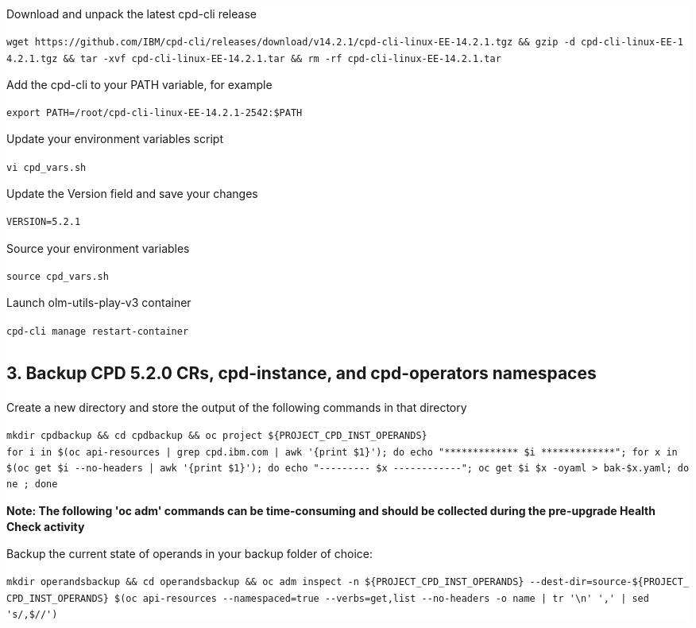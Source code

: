 Download and unpack the latest cpd-cli release

```
wget https://github.com/IBM/cpd-cli/releases/download/v14.2.1/cpd-cli-linux-EE-14.2.1.tgz && gzip -d cpd-cli-linux-EE-14.2.1.tgz && tar -xvf cpd-cli-linux-EE-14.2.1.tar && rm -rf cpd-cli-linux-EE-14.2.1.tar
```

Add the cpd-cli to your PATH variable, for example

```
export PATH=/root/cpd-cli-linux-EE-14.2.1-2542:$PATH
```

Update your environment variables script

```
vi cpd_vars.sh
```

Update the Version field and save your changes

```
VERSION=5.2.1
```

Source your environment variables

```
source cpd_vars.sh
```

Launch olm-utils-play-v3 container

```
cpd-cli manage restart-container
```


## 3. Backup CPD 5.2.0 CRs, cpd-instance, and cpd-operators namespaces

Create a new directory and store the output of the following commands in that directory

```
mkdir cpdbackup && cd cpdbackup && oc project ${PROJECT_CPD_INST_OPERANDS}
for i in $(oc api-resources | grep cpd.ibm.com | awk '{print $1}'); do echo "************* $i *************"; for x in $(oc get $i --no-headers | awk '{print $1}'); do echo "--------- $x ------------"; oc get $i $x -oyaml > bak-$x.yaml; done ; done
```

**Note: The following 'oc adm' commands can be time-consuming and should be collected during the pre-upgrade Health Check activity**

Backup the current state of operands in your backup folder of choice:

```
mkdir operandsbackup && cd operandsbackup && oc adm inspect -n ${PROJECT_CPD_INST_OPERANDS} --dest-dir=source-${PROJECT_CPD_INST_OPERANDS} $(oc api-resources --namespaced=true --verbs=get,list --no-headers -o name | tr '\n' ',' | sed 's/,$//')
```
